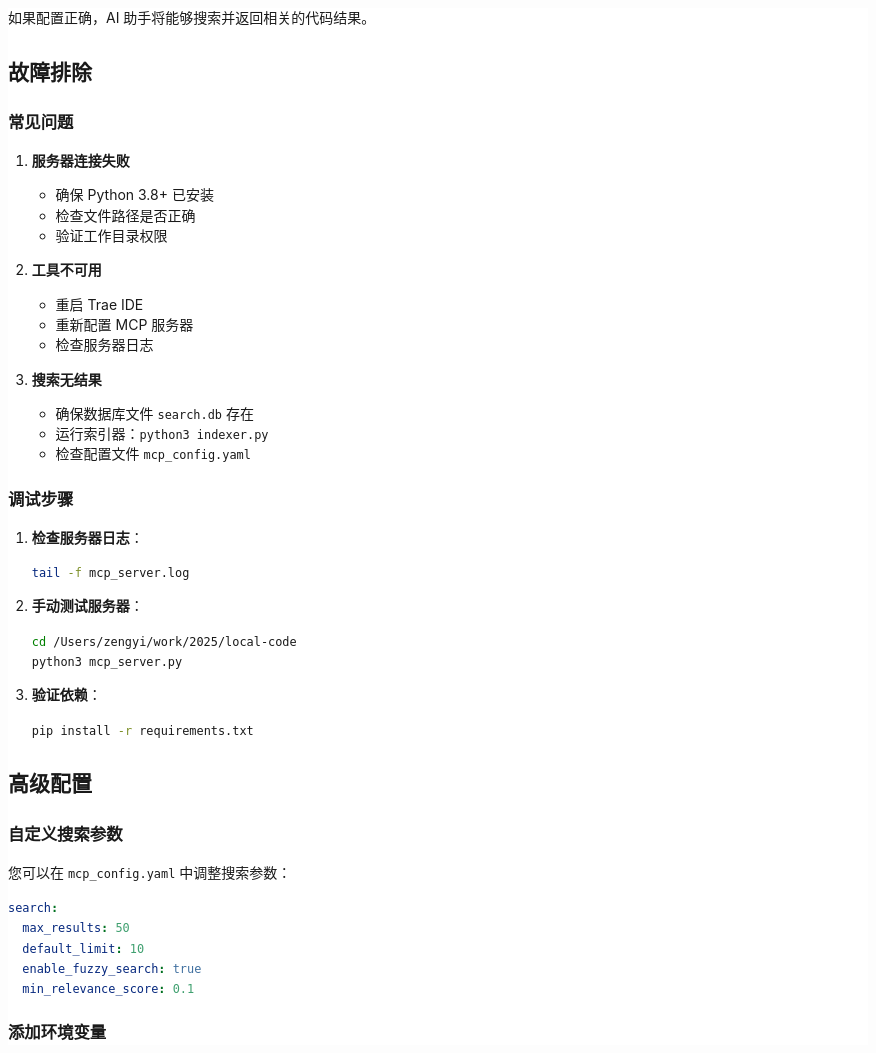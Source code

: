 如果配置正确，AI 助手将能够搜索并返回相关的代码结果。

## 故障排除

### 常见问题

1. **服务器连接失败**
   - 确保 Python 3.8+ 已安装
   - 检查文件路径是否正确
   - 验证工作目录权限

2. **工具不可用**
   - 重启 Trae IDE
   - 重新配置 MCP 服务器
   - 检查服务器日志

3. **搜索无结果**
   - 确保数据库文件 `search.db` 存在
   - 运行索引器：`python3 indexer.py`
   - 检查配置文件 `mcp_config.yaml`

### 调试步骤

1. **检查服务器日志**：
   ```bash
   tail -f mcp_server.log
   ```

2. **手动测试服务器**：
   ```bash
   cd /Users/zengyi/work/2025/local-code
   python3 mcp_server.py
   ```

3. **验证依赖**：
   ```bash
   pip install -r requirements.txt
   ```

## 高级配置

### 自定义搜索参数

您可以在 `mcp_config.yaml` 中调整搜索参数：

```yaml
search:
  max_results: 50
  default_limit: 10
  enable_fuzzy_search: true
  min_relevance_score: 0.1
```

### 添加环境变量
